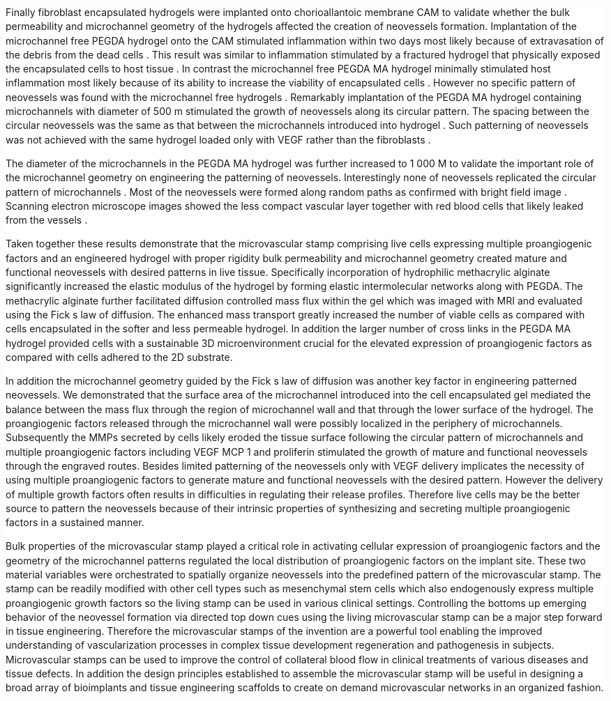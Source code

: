 Finally fibroblast encapsulated hydrogels were implanted onto chorioallantoic membrane CAM to validate whether the bulk permeability and microchannel geometry of the hydrogels affected the creation of neovessels formation. Implantation of the microchannel free PEGDA hydrogel onto the CAM stimulated inflammation within two days most likely because of extravasation of the debris from the dead cells . This result was similar to inflammation stimulated by a fractured hydrogel that physically exposed the encapsulated cells to host tissue . In contrast the microchannel free PEGDA MA hydrogel minimally stimulated host inflammation most likely because of its ability to increase the viability of encapsulated cells . However no specific pattern of neovessels was found with the microchannel free hydrogels . Remarkably implantation of the PEGDA MA hydrogel containing microchannels with diameter of 500 m stimulated the growth of neovessels along its circular pattern. The spacing between the circular neovessels was the same as that between the microchannels introduced into hydrogel . Such patterning of neovessels was not achieved with the same hydrogel loaded only with VEGF rather than the fibroblasts .

The diameter of the microchannels in the PEGDA MA hydrogel was further increased to 1 000 M to validate the important role of the microchannel geometry on engineering the patterning of neovessels. Interestingly none of neovessels replicated the circular pattern of microchannels . Most of the neovessels were formed along random paths as confirmed with bright field image . Scanning electron microscope images showed the less compact vascular layer together with red blood cells that likely leaked from the vessels .

Taken together these results demonstrate that the microvascular stamp comprising live cells expressing multiple proangiogenic factors and an engineered hydrogel with proper rigidity bulk permeability and microchannel geometry created mature and functional neovessels with desired patterns in live tissue. Specifically incorporation of hydrophilic methacrylic alginate significantly increased the elastic modulus of the hydrogel by forming elastic intermolecular networks along with PEGDA. The methacrylic alginate further facilitated diffusion controlled mass flux within the gel which was imaged with MRI and evaluated using the Fick s law of diffusion. The enhanced mass transport greatly increased the number of viable cells as compared with cells encapsulated in the softer and less permeable hydrogel. In addition the larger number of cross links in the PEGDA MA hydrogel provided cells with a sustainable 3D microenvironment crucial for the elevated expression of proangiogenic factors as compared with cells adhered to the 2D substrate.

In addition the microchannel geometry guided by the Fick s law of diffusion was another key factor in engineering patterned neovessels. We demonstrated that the surface area of the microchannel introduced into the cell encapsulated gel mediated the balance between the mass flux through the region of microchannel wall and that through the lower surface of the hydrogel. The proangiogenic factors released through the microchannel wall were possibly localized in the periphery of microchannels. Subsequently the MMPs secreted by cells likely eroded the tissue surface following the circular pattern of microchannels and multiple proangiogenic factors including VEGF MCP 1 and proliferin stimulated the growth of mature and functional neovessels through the engraved routes. Besides limited patterning of the neovessels only with VEGF delivery implicates the necessity of using multiple proangiogenic factors to generate mature and functional neovessels with the desired pattern. However the delivery of multiple growth factors often results in difficulties in regulating their release profiles. Therefore live cells may be the better source to pattern the neovessels because of their intrinsic properties of synthesizing and secreting multiple proangiogenic factors in a sustained manner.

Bulk properties of the microvascular stamp played a critical role in activating cellular expression of proangiogenic factors and the geometry of the microchannel patterns regulated the local distribution of proangiogenic factors on the implant site. These two material variables were orchestrated to spatially organize neovessels into the predefined pattern of the microvascular stamp. The stamp can be readily modified with other cell types such as mesenchymal stem cells which also endogenously express multiple proangiogenic growth factors so the living stamp can be used in various clinical settings. Controlling the bottoms up emerging behavior of the neovessel formation via directed top down cues using the living microvascular stamp can be a major step forward in tissue engineering. Therefore the microvascular stamps of the invention are a powerful tool enabling the improved understanding of vascularization processes in complex tissue development regeneration and pathogenesis in subjects. Microvascular stamps can be used to improve the control of collateral blood flow in clinical treatments of various diseases and tissue defects. In addition the design principles established to assemble the microvascular stamp will be useful in designing a broad array of bioimplants and tissue engineering scaffolds to create on demand microvascular networks in an organized fashion.
